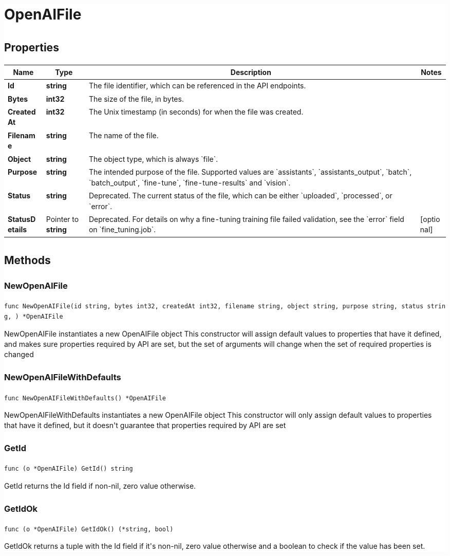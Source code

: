 # OpenAIFile

## Properties

Name | Type | Description | Notes
------------ | ------------- | ------------- | -------------
**Id** | **string** | The file identifier, which can be referenced in the API endpoints. | 
**Bytes** | **int32** | The size of the file, in bytes. | 
**CreatedAt** | **int32** | The Unix timestamp (in seconds) for when the file was created. | 
**Filename** | **string** | The name of the file. | 
**Object** | **string** | The object type, which is always &#x60;file&#x60;. | 
**Purpose** | **string** | The intended purpose of the file. Supported values are &#x60;assistants&#x60;, &#x60;assistants_output&#x60;, &#x60;batch&#x60;, &#x60;batch_output&#x60;, &#x60;fine-tune&#x60;, &#x60;fine-tune-results&#x60; and &#x60;vision&#x60;. | 
**Status** | **string** | Deprecated. The current status of the file, which can be either &#x60;uploaded&#x60;, &#x60;processed&#x60;, or &#x60;error&#x60;. | 
**StatusDetails** | Pointer to **string** | Deprecated. For details on why a fine-tuning training file failed validation, see the &#x60;error&#x60; field on &#x60;fine_tuning.job&#x60;. | [optional] 

## Methods

### NewOpenAIFile

`func NewOpenAIFile(id string, bytes int32, createdAt int32, filename string, object string, purpose string, status string, ) *OpenAIFile`

NewOpenAIFile instantiates a new OpenAIFile object
This constructor will assign default values to properties that have it defined,
and makes sure properties required by API are set, but the set of arguments
will change when the set of required properties is changed

### NewOpenAIFileWithDefaults

`func NewOpenAIFileWithDefaults() *OpenAIFile`

NewOpenAIFileWithDefaults instantiates a new OpenAIFile object
This constructor will only assign default values to properties that have it defined,
but it doesn't guarantee that properties required by API are set

### GetId

`func (o *OpenAIFile) GetId() string`

GetId returns the Id field if non-nil, zero value otherwise.

### GetIdOk

`func (o *OpenAIFile) GetIdOk() (*string, bool)`

GetIdOk returns a tuple with the Id field if it's non-nil, zero value otherwise
and a boolean to check if the value has been set.
